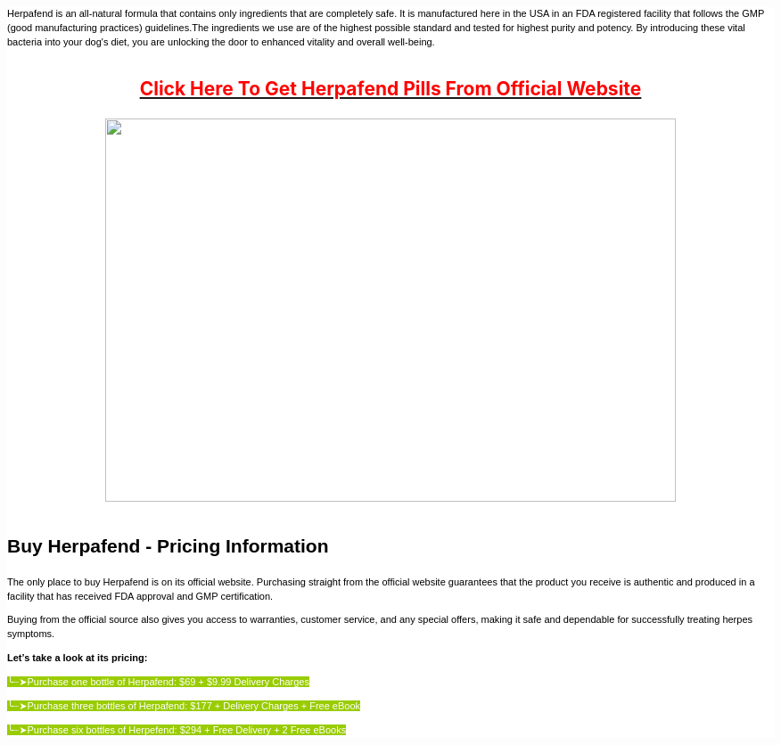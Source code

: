 <p style="-webkit-text-stroke-width: 0px; color: black; font-family: Verdana, Arial, Helvetica, sans-serif; font-size: 11px; font-style: normal; font-variant-caps: normal; font-variant-ligatures: normal; font-weight: 400; letter-spacing: normal; orphans: 2; text-align: start; text-decoration-color: initial; text-decoration-style: initial; text-decoration-thickness: initial; text-indent: 0px; text-transform: none; white-space: normal; widows: 2; word-spacing: 0px;">Herpafend is an all-natural formula that contains only ingredients that are completely safe. It is manufactured here in the USA in an FDA registered facility that follows the GMP (good manufacturing practices) guidelines.The ingredients we use are of the highest possible standard and tested for highest purity and potency. By introducing these vital bacteria into your dog's diet, you are unlocking the door to enhanced vitality and overall well-being.</p>
<h2 style="text-align: center;"><a href="https://bit.ly/OfferHerpafend"><span style="color: #ff0000;">Click Here To Get Herpafend Pills From Official Website</span></a></h2>
<div class="separator" style="clear: both; text-align: center;"><a style="margin-left: 1em; margin-right: 1em;" href="https://bit.ly/OfferHerpafend" target="_blank"><img src="https://blogger.googleusercontent.com/img/b/R29vZ2xl/AVvXsEjCKr71_9P3Qtmp09VbCX-P40GLrEDjW6-5enFJzmiC2fFARR9hJy-cBxBOrRhr0NU0V-jftfi0cGbhx6rnNK18eLdOnn_AuRSKSX5XUHGn36byYA134Np3mBh_a2X2HASGsiC5Aj164sxG0lKNw_Rk3lCAXkrg8BtV7I1w_qc1ETvgCwB5hFzndDbUSAA/w640-h430/Screenshot%20(1592).png" alt="" width="640" height="430" border="0" data-original-height="697" data-original-width="1036" /></a></div>
<h2 style="-webkit-text-stroke-width: 0px; color: black; font-family: Verdana, Arial, Helvetica, sans-serif; font-style: normal; font-variant-caps: normal; font-variant-ligatures: normal; letter-spacing: normal; orphans: 2; text-align: start; text-decoration-color: initial; text-decoration-style: initial; text-decoration-thickness: initial; text-indent: 0px; text-transform: none; white-space: normal; widows: 2; word-spacing: 0px;"><strong>Buy Herpafend - Pricing Information</strong></h2>
<p style="-webkit-text-stroke-width: 0px; color: black; font-family: Verdana, Arial, Helvetica, sans-serif; font-size: 11px; font-style: normal; font-variant-caps: normal; font-variant-ligatures: normal; font-weight: 400; letter-spacing: normal; orphans: 2; text-align: start; text-decoration-color: initial; text-decoration-style: initial; text-decoration-thickness: initial; text-indent: 0px; text-transform: none; white-space: normal; widows: 2; word-spacing: 0px;">The only place to buy Herpafend is on its official website. Purchasing straight from the official website guarantees that the product you receive is authentic and produced in a facility that has received FDA approval and GMP certification.</p>
<p style="-webkit-text-stroke-width: 0px; color: black; font-family: Verdana, Arial, Helvetica, sans-serif; font-size: 11px; font-style: normal; font-variant-caps: normal; font-variant-ligatures: normal; font-weight: 400; letter-spacing: normal; orphans: 2; text-align: start; text-decoration-color: initial; text-decoration-style: initial; text-decoration-thickness: initial; text-indent: 0px; text-transform: none; white-space: normal; widows: 2; word-spacing: 0px;">Buying from the official source also gives you access to warranties, customer service, and any special offers, making it safe and dependable for successfully treating herpes symptoms.</p>
<p style="-webkit-text-stroke-width: 0px; color: black; font-family: Verdana, Arial, Helvetica, sans-serif; font-size: 11px; font-style: normal; font-variant-caps: normal; font-variant-ligatures: normal; font-weight: 400; letter-spacing: normal; orphans: 2; text-align: start; text-decoration-color: initial; text-decoration-style: initial; text-decoration-thickness: initial; text-indent: 0px; text-transform: none; white-space: normal; widows: 2; word-spacing: 0px;"><strong>Let&rsquo;s take a look at its pricing:</strong></p>
<p style="-webkit-text-stroke-width: 0px; color: black; font-family: Verdana, Arial, Helvetica, sans-serif; font-size: 11px; font-style: normal; font-variant-caps: normal; font-variant-ligatures: normal; font-weight: 400; letter-spacing: normal; orphans: 2; text-align: start; text-decoration-color: initial; text-decoration-style: initial; text-decoration-thickness: initial; text-indent: 0px; text-transform: none; white-space: normal; widows: 2; word-spacing: 0px;"><span style="color: #ffffff; background-color: #99cc00;">╰┈➤Purchase one bottle of Herpafend: $69 + $9.99 Delivery Charges</span></p>
<p style="-webkit-text-stroke-width: 0px; color: black; font-family: Verdana, Arial, Helvetica, sans-serif; font-size: 11px; font-style: normal; font-variant-caps: normal; font-variant-ligatures: normal; font-weight: 400; letter-spacing: normal; orphans: 2; text-align: start; text-decoration-color: initial; text-decoration-style: initial; text-decoration-thickness: initial; text-indent: 0px; text-transform: none; white-space: normal; widows: 2; word-spacing: 0px;"><span style="color: #ffffff; background-color: #99cc00;">╰┈➤Purchase three bottles of Herpafend: $177 + Delivery Charges + Free eBook</span></p>
<p style="-webkit-text-stroke-width: 0px; color: black; font-family: Verdana, Arial, Helvetica, sans-serif; font-size: 11px; font-style: normal; font-variant-caps: normal; font-variant-ligatures: normal; font-weight: 400; letter-spacing: normal; orphans: 2; text-align: start; text-decoration-color: initial; text-decoration-style: initial; text-decoration-thickness: initial; text-indent: 0px; text-transform: none; white-space: normal; widows: 2; word-spacing: 0px;"><span style="color: #ffffff; background-color: #99cc00;">╰┈➤Purchase six bottles of Herpefend: $294 + Free Delivery + 2 Free eBooks</span></p>
